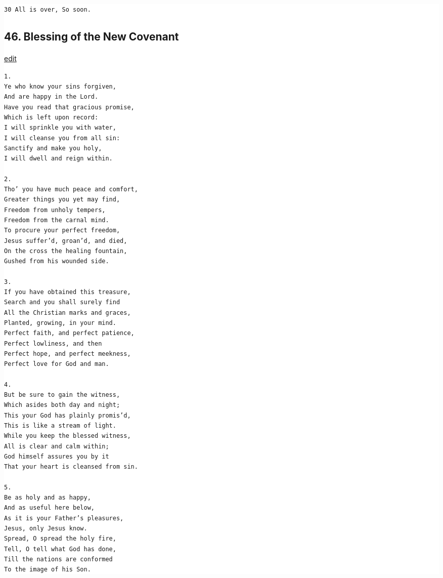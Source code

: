     30 All is over, So soon.
 
 

## 46.  Blessing of the New Covenant
[edit](https://docs.google.com/document/d/1K2bT6yzqlD%2Dh8ZO6kjovvgSPPHMGeIBI/edit?mode=html)



    1. 
    Ye who know your sins forgiven, 
    And are happy in the Lord. 
    Have you read that gracious promise, 
    Which is left upon record: 
    I will sprinkle you with water, 
    I will cleanse you from all sin:  
    Sanctify and make you holy, 
    I will dwell and reign within.

    2. 
    Tho’ you have much peace and comfort, 
    Greater things you yet may find, 
    Freedom from unholy tempers, 
    Freedom from the carnal mind. 
    To procure your perfect freedom, 
    Jesus suffer’d, groan’d, and died, 
    On the cross the healing fountain, 
    Gushed from his wounded side.

    3. 
    If you have obtained this treasure, 
    Search and you shall surely find 
    All the Christian marks and graces, 
    Planted, growing, in your mind. 
    Perfect faith, and perfect patience, 
    Perfect lowliness, and then 
    Perfect hope, and perfect meekness, 
    Perfect love for God and man.

    4. 
    But be sure to gain the witness, 
    Which asides both day and night; 
    This your God has plainly promis’d, 
    This is like a stream of light. 
    While you keep the blessed witness, 
    All is clear and calm within; 
    God himself assures you by it 
    That your heart is cleansed from sin.

    5. 
    Be as holy and as happy, 
    And as useful here below, 
    As it is your Father’s pleasures, 
    Jesus, only Jesus know. 
    Spread, O spread the holy fire, 
    Tell, O tell what God has done, 
    Till the nations are conformed 
    To the image of his Son.
